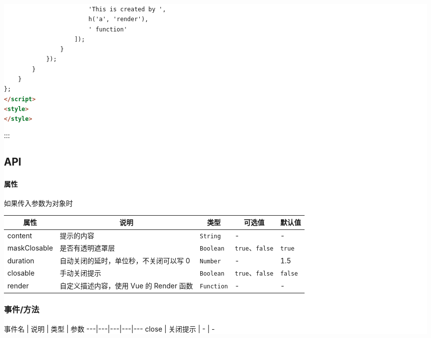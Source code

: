 ```html
						'This is created by ',
						h('a', 'render'),
						' function'
					]);
				}
			});
		}
	}
};
</script>
<style>
</style>
```
:::

## API

#### 属性
如果传入参数为对象时

属性 | 说明 | 类型 | 可选值 | 默认值
---|---|---|---|---
content | 提示的内容 | `String` | - | -
maskClosable | 是否有透明遮罩层 | `Boolean` | `true`、`false` | `true`
duration | 自动关闭的延时，单位秒，不关闭可以写 0 | `Number` | - | 1.5
closable | 手动关闭提示 | `Boolean` | `true`、`false` | `false`
render | 自定义描述内容，使用 Vue 的 Render 函数 | `Function` | - | -

### 事件/方法

事件名 | 说明 | 类型 | 参数
---|---|---|---|---
close | 关闭提示 | - | - 